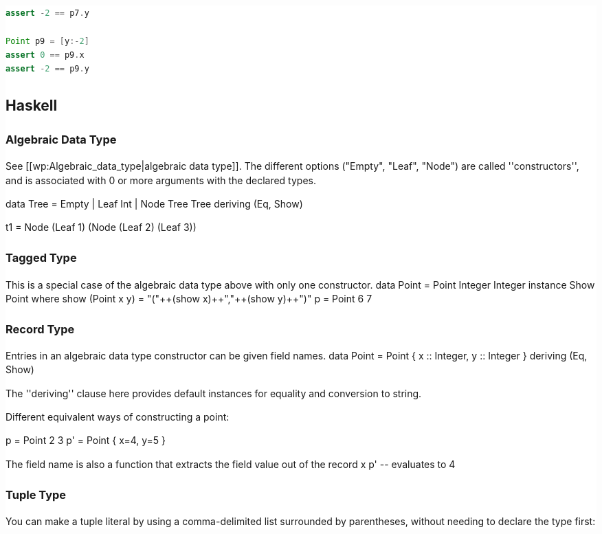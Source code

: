 ```groovy
assert -2 == p7.y

Point p9 = [y:-2]
assert 0 == p9.x
assert -2 == p9.y
```



## Haskell



### Algebraic Data Type

See [[wp:Algebraic_data_type|algebraic data type]]. The different options ("Empty", "Leaf", "Node") are called ''constructors'', and is associated with 0 or more arguments with the declared types.

  data Tree = Empty
            | Leaf Int
            | Node Tree Tree
  deriving (Eq, Show)

  t1 = Node (Leaf 1) (Node (Leaf 2) (Leaf 3))


### Tagged Type

This is a special case of the algebraic data type above with only one constructor.
  data Point = Point Integer Integer
  instance Show Point where
      show (Point x y) = "("++(show x)++","++(show y)++")"
  p = Point 6 7


### Record Type

Entries in an algebraic data type constructor can be given field names.
 data Point = Point { x :: Integer, y :: Integer }
 deriving (Eq, Show)

The ''deriving'' clause here provides default instances for equality and conversion to string.

Different equivalent ways of constructing a point:

 p  = Point 2 3
 p' = Point { x=4, y=5 }

The field name is also a function that extracts the field value out of the record
 x p' -- evaluates to 4


### Tuple Type


You can make a tuple literal by using a comma-delimited list surrounded by parentheses, without needing to declare the type first:
